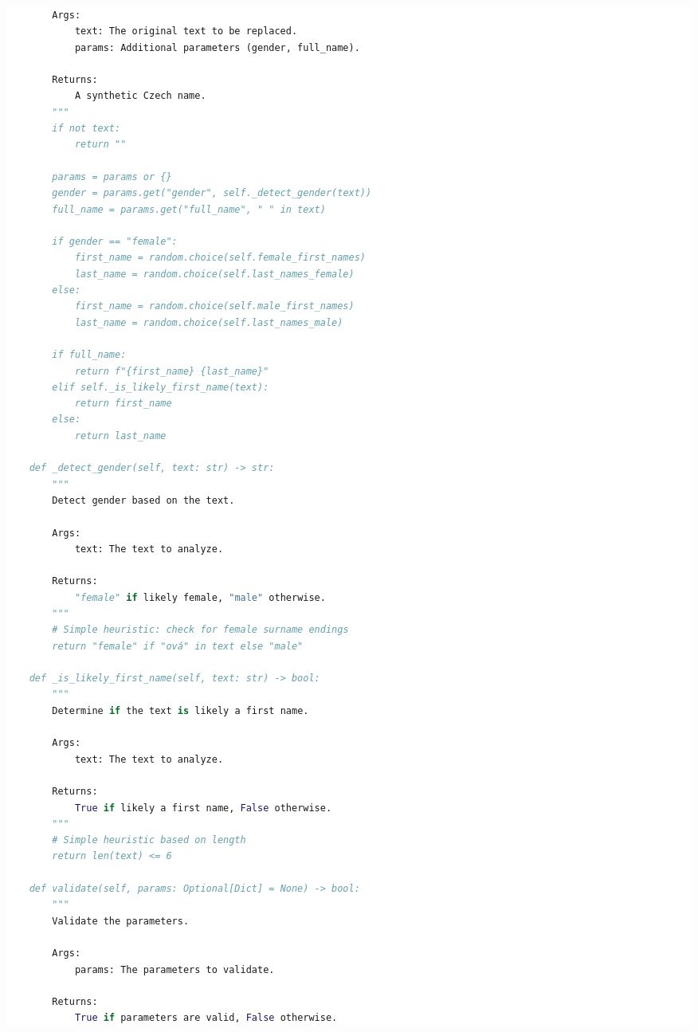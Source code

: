 ```python
        Args:
            text: The original text to be replaced.
            params: Additional parameters (gender, full_name).
            
        Returns:
            A synthetic Czech name.
        """
        if not text:
            return ""
        
        params = params or {}
        gender = params.get("gender", self._detect_gender(text))
        full_name = params.get("full_name", " " in text)
        
        if gender == "female":
            first_name = random.choice(self.female_first_names)
            last_name = random.choice(self.last_names_female)
        else:
            first_name = random.choice(self.male_first_names)
            last_name = random.choice(self.last_names_male)
        
        if full_name:
            return f"{first_name} {last_name}"
        elif self._is_likely_first_name(text):
            return first_name
        else:
            return last_name
    
    def _detect_gender(self, text: str) -> str:
        """
        Detect gender based on the text.
        
        Args:
            text: The text to analyze.
            
        Returns:
            "female" if likely female, "male" otherwise.
        """
        # Simple heuristic: check for female surname endings
        return "female" if "ová" in text else "male"
    
    def _is_likely_first_name(self, text: str) -> bool:
        """
        Determine if the text is likely a first name.
        
        Args:
            text: The text to analyze.
            
        Returns:
            True if likely a first name, False otherwise.
        """
        # Simple heuristic based on length
        return len(text) <= 6
    
    def validate(self, params: Optional[Dict] = None) -> bool:
        """
        Validate the parameters.
        
        Args:
            params: The parameters to validate.
            
        Returns:
            True if parameters are valid, False otherwise.
```